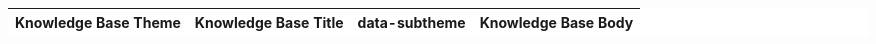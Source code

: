 | Knowledge Base Theme   | Knowledge Base Title                                           | data-subtheme                      | Knowledge Base Body                                                                                                                                                                                                                                                                                                                                                                                                                                                                                                                                                                                                                                                                                                                                                                                                                                                                                                                                                                                                                                                                                                                                                                                                                                                                                                                                                                                                                                                                                                                                                                                                                                                                                                                                                                                                                                                                                                                                                                                                                                                                                                                                                                                                                                                                                                                                                                                                                                                       |
|:-----------------------|:---------------------------------------------------------------|:-----------------------------------|:--------------------------------------------------------------------------------------------------------------------------------------------------------------------------------------------------------------------------------------------------------------------------------------------------------------------------------------------------------------------------------------------------------------------------------------------------------------------------------------------------------------------------------------------------------------------------------------------------------------------------------------------------------------------------------------------------------------------------------------------------------------------------------------------------------------------------------------------------------------------------------------------------------------------------------------------------------------------------------------------------------------------------------------------------------------------------------------------------------------------------------------------------------------------------------------------------------------------------------------------------------------------------------------------------------------------------------------------------------------------------------------------------------------------------------------------------------------------------------------------------------------------------------------------------------------------------------------------------------------------------------------------------------------------------------------------------------------------------------------------------------------------------------------------------------------------------------------------------------------------------------------------------------------------------------------------------------------------------------------------------------------------------------------------------------------------------------------------------------------------------------------------------------------------------------------------------------------------------------------------------------------------------------------------------------------------------------------------------------------------------------------------------------------------------------------------------------------------------|